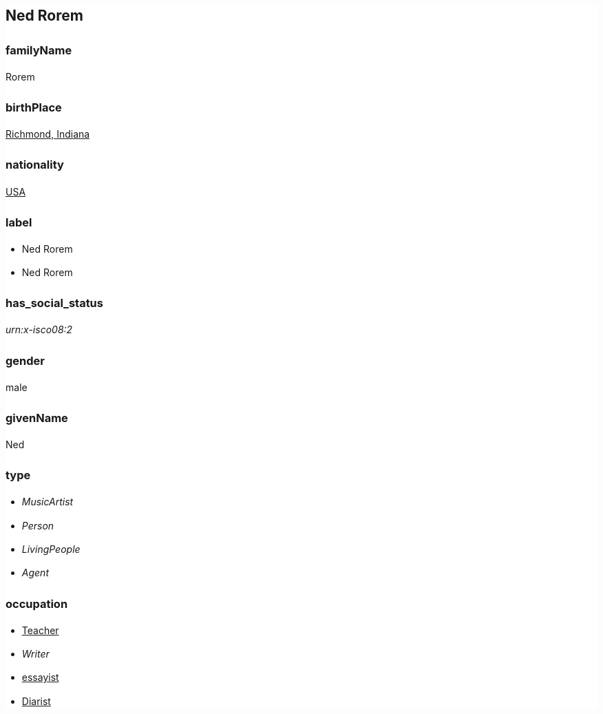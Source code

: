 ## Ned Rorem

### familyName


Rorem

### birthPlace


[Richmond, Indiana](#Richmond-Indiana)

### nationality


[USA](#USA)

### label

 - Ned Rorem

 - Ned Rorem

### has_social_status


*urn:x-isco08:2*

### gender


male

### givenName


Ned

### type

 - *MusicArtist*

 - *Person*

 - *LivingPeople*

 - *Agent*

### occupation

 - [Teacher](#Teacher)

 - *Writer*

 - [essayist](#essayist)

 - [Diarist](#Diarist)
